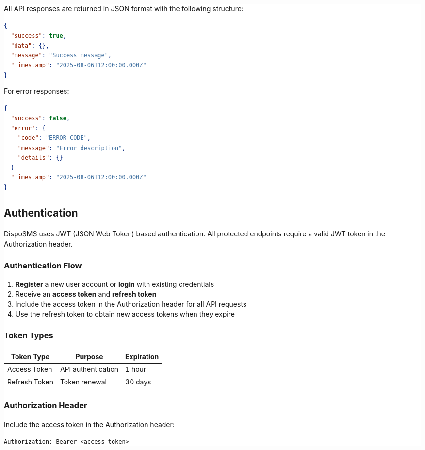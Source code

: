 All API responses are returned in JSON format with the following structure:

```json
{
  "success": true,
  "data": {},
  "message": "Success message",
  "timestamp": "2025-08-06T12:00:00.000Z"
}
```

For error responses:
```json
{
  "success": false,
  "error": {
    "code": "ERROR_CODE",
    "message": "Error description",
    "details": {}
  },
  "timestamp": "2025-08-06T12:00:00.000Z"
}
```




## Authentication

DispoSMS uses JWT (JSON Web Token) based authentication. All protected endpoints require a valid JWT token in the Authorization header.

### Authentication Flow

1. **Register** a new user account or **login** with existing credentials
2. Receive an **access token** and **refresh token**
3. Include the access token in the Authorization header for all API requests
4. Use the refresh token to obtain new access tokens when they expire

### Token Types

| Token Type | Purpose | Expiration |
|------------|---------|------------|
| Access Token | API authentication | 1 hour |
| Refresh Token | Token renewal | 30 days |

### Authorization Header

Include the access token in the Authorization header:

```http
Authorization: Bearer <access_token>
```
